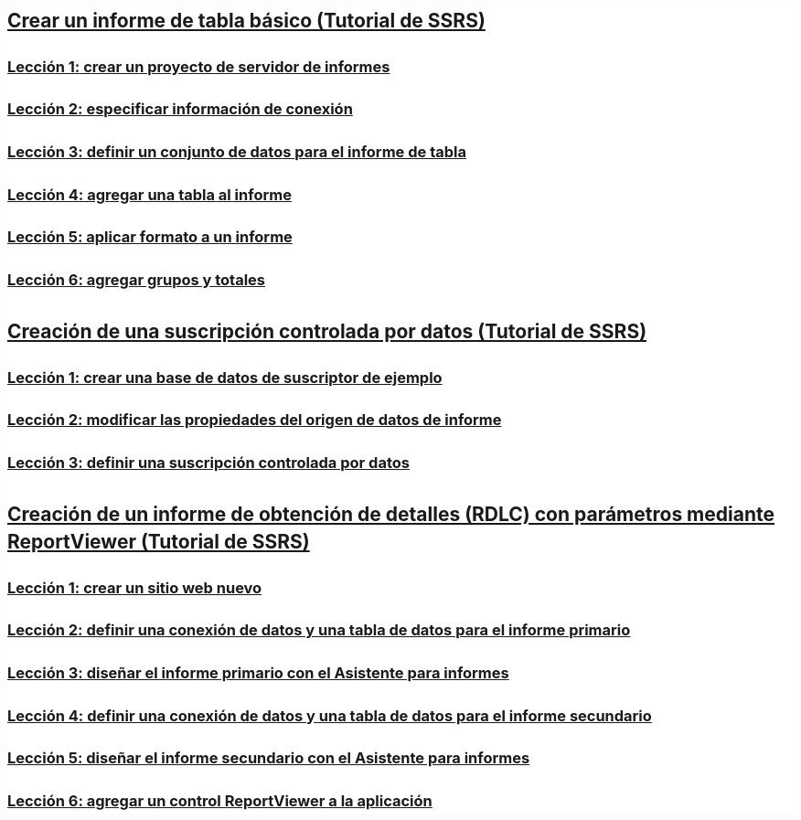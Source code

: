## [Crear un informe de tabla básico (Tutorial de SSRS)](create-a-basic-table-report-ssrs-tutorial.md)  
### [Lección 1: crear un proyecto de servidor de informes](lesson-1-creating-a-report-server-project-reporting-services.md)
### [Lección 2: especificar información de conexión](lesson-2-specifying-connection-information-reporting-services.md)
### [Lección 3: definir un conjunto de datos para el informe de tabla](lesson-3-defining-a-dataset-for-the-table-report-reporting-services.md)  
### [Lección 4: agregar una tabla al informe](lesson-4-adding-a-table-to-the-report-reporting-services.md)  
### [Lección 5: aplicar formato a un informe](lesson-5-formatting-a-report-reporting-services.md)  
### [Lección 6: agregar grupos y totales](lesson-6-adding-grouping-and-totals-reporting-services.md)  

## [Creación de una suscripción controlada por datos (Tutorial de SSRS)](create-a-data-driven-subscription-ssrs-tutorial.md)  
### [Lección 1: crear una base de datos de suscriptor de ejemplo](lesson-1-creating-a-sample-subscriber-database.md)  
### [Lección 2: modificar las propiedades del origen de datos de informe](lesson-2-modifying-the-report-data-source-properties.md)  
### [Lección 3: definir una suscripción controlada por datos](lesson-3-defining-a-data-driven-subscription.md)  

## [Creación de un informe de obtención de detalles (RDLC) con parámetros mediante ReportViewer (Tutorial de SSRS)](create-drillthrough-rdlc-report-with-parameters-reportviewer.md)  
### [Lección 1: crear un sitio web nuevo](lesson-1-create-a-new-web-site.md)  
### [Lección 2: definir una conexión de datos y una tabla de datos para el informe primario](lesson-2-define-a-data-connection-and-data-table-for-parent-report.md)  
### [Lección 3: diseñar el informe primario con el Asistente para informes](lesson-3-design-the-parent-report-using-the-report-wizard.md)  
### [Lección 4: definir una conexión de datos y una tabla de datos para el informe secundario](lesson-4-define-a-data-connection-and-data-table-for-child-report.md)  
### [Lección 5: diseñar el informe secundario con el Asistente para informes](lesson-5-design-the-child-report-using-the-report-wizard.md)  
### [Lección 6: agregar un control ReportViewer a la aplicación](lesson-6-add-a-reportviewer-control-to-the-application.md)  